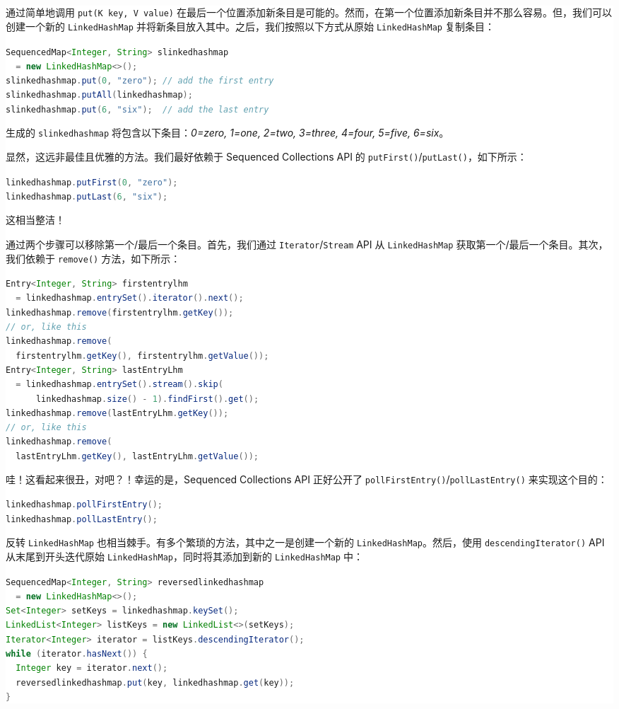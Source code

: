通过简单地调用 `put(K key, V value)` 在最后一个位置添加新条目是可能的。然而，在第一个位置添加新条目并不那么容易。但，我们可以创建一个新的 `LinkedHashMap` 并将新条目放入其中。之后，我们按照以下方式从原始 `LinkedHashMap` 复制条目：

```java
SequencedMap<Integer, String> slinkedhashmap
  = new LinkedHashMap<>();
slinkedhashmap.put(0, "zero"); // add the first entry
slinkedhashmap.putAll(linkedhashmap);
slinkedhashmap.put(6, "six");  // add the last entry 
```

生成的 `slinkedhashmap` 将包含以下条目：*0=zero, 1=one, 2=two, 3=three, 4=four, 5=five, 6=six*。

显然，这远非最佳且优雅的方法。我们最好依赖于 Sequenced Collections API 的 `putFirst()`/`putLast()`，如下所示：

```java
linkedhashmap.putFirst(0, "zero");
linkedhashmap.putLast(6, "six"); 
```

这相当整洁！

通过两个步骤可以移除第一个/最后一个条目。首先，我们通过 `Iterator`/`Stream` API 从 `LinkedHashMap` 获取第一个/最后一个条目。其次，我们依赖于 `remove()` 方法，如下所示：

```java
Entry<Integer, String> firstentrylhm
  = linkedhashmap.entrySet().iterator().next();
linkedhashmap.remove(firstentrylhm.getKey());
// or, like this
linkedhashmap.remove(
  firstentrylhm.getKey(), firstentrylhm.getValue());
Entry<Integer, String> lastEntryLhm
  = linkedhashmap.entrySet().stream().skip(
      linkedhashmap.size() - 1).findFirst().get();
linkedhashmap.remove(lastEntryLhm.getKey());
// or, like this
linkedhashmap.remove(
  lastEntryLhm.getKey(), lastEntryLhm.getValue()); 
```

哇！这看起来很丑，对吧？！幸运的是，Sequenced Collections API 正好公开了 `pollFirstEntry()`/`pollLastEntry()` 来实现这个目的：

```java
linkedhashmap.pollFirstEntry();
linkedhashmap.pollLastEntry(); 
```

反转 `LinkedHashMap` 也相当棘手。有多个繁琐的方法，其中之一是创建一个新的 `LinkedHashMap`。然后，使用 `descendingIterator()` API 从末尾到开头迭代原始 `LinkedHashMap`，同时将其添加到新的 `LinkedHashMap` 中：

```java
SequencedMap<Integer, String> reversedlinkedhashmap
  = new LinkedHashMap<>();
Set<Integer> setKeys = linkedhashmap.keySet();
LinkedList<Integer> listKeys = new LinkedList<>(setKeys);
Iterator<Integer> iterator = listKeys.descendingIterator();
while (iterator.hasNext()) {
  Integer key = iterator.next();
  reversedlinkedhashmap.put(key, linkedhashmap.get(key));
} 
```
